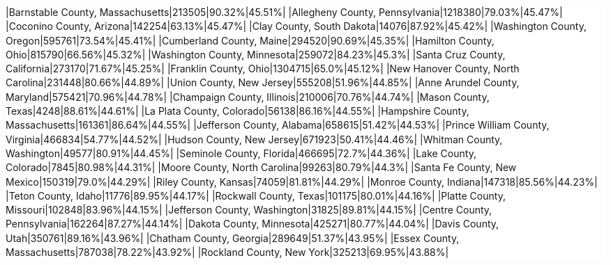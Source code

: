 |Barnstable County, Massachusetts|213505|90.32%|45.51%|
|Allegheny County, Pennsylvania|1218380|79.03%|45.47%|
|Coconino County, Arizona|142254|63.13%|45.47%|
|Clay County, South Dakota|14076|87.92%|45.42%|
|Washington County, Oregon|595761|73.54%|45.41%|
|Cumberland County, Maine|294520|90.69%|45.35%|
|Hamilton County, Ohio|815790|66.56%|45.32%|
|Washington County, Minnesota|259072|84.23%|45.3%|
|Santa Cruz County, California|273170|71.67%|45.25%|
|Franklin County, Ohio|1304715|65.0%|45.12%|
|New Hanover County, North Carolina|231448|80.66%|44.89%|
|Union County, New Jersey|555208|51.96%|44.85%|
|Anne Arundel County, Maryland|575421|70.96%|44.78%|
|Champaign County, Illinois|210006|70.76%|44.74%|
|Mason County, Texas|4248|88.61%|44.61%|
|La Plata County, Colorado|56138|86.16%|44.55%|
|Hampshire County, Massachusetts|161361|86.64%|44.55%|
|Jefferson County, Alabama|658615|51.42%|44.53%|
|Prince William County, Virginia|466834|54.77%|44.52%|
|Hudson County, New Jersey|671923|50.41%|44.46%|
|Whitman County, Washington|49577|80.91%|44.45%|
|Seminole County, Florida|466695|72.7%|44.36%|
|Lake County, Colorado|7845|80.98%|44.31%|
|Moore County, North Carolina|99263|80.79%|44.3%|
|Santa Fe County, New Mexico|150319|79.0%|44.29%|
|Riley County, Kansas|74059|81.81%|44.29%|
|Monroe County, Indiana|147318|85.56%|44.23%|
|Teton County, Idaho|11776|89.95%|44.17%|
|Rockwall County, Texas|101175|80.01%|44.16%|
|Platte County, Missouri|102848|83.96%|44.15%|
|Jefferson County, Washington|31825|89.81%|44.15%|
|Centre County, Pennsylvania|162264|87.27%|44.14%|
|Dakota County, Minnesota|425271|80.77%|44.04%|
|Davis County, Utah|350761|89.16%|43.96%|
|Chatham County, Georgia|289649|51.37%|43.95%|
|Essex County, Massachusetts|787038|78.22%|43.92%|
|Rockland County, New York|325213|69.95%|43.88%|